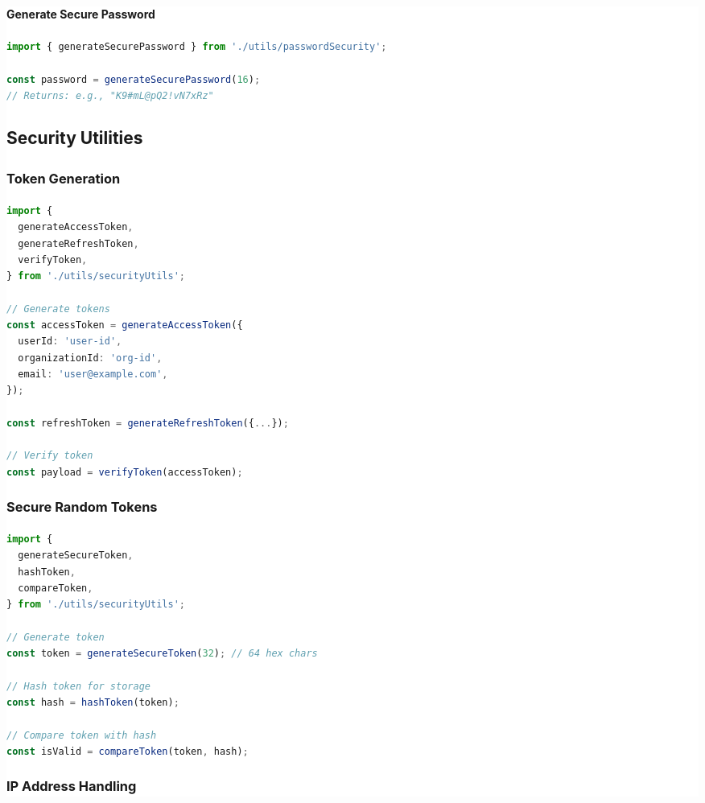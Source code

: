 #### Generate Secure Password

```typescript
import { generateSecurePassword } from './utils/passwordSecurity';

const password = generateSecurePassword(16);
// Returns: e.g., "K9#mL@pQ2!vN7xRz"
```

## Security Utilities

### Token Generation

```typescript
import {
  generateAccessToken,
  generateRefreshToken,
  verifyToken,
} from './utils/securityUtils';

// Generate tokens
const accessToken = generateAccessToken({
  userId: 'user-id',
  organizationId: 'org-id',
  email: 'user@example.com',
});

const refreshToken = generateRefreshToken({...});

// Verify token
const payload = verifyToken(accessToken);
```

### Secure Random Tokens

```typescript
import {
  generateSecureToken,
  hashToken,
  compareToken,
} from './utils/securityUtils';

// Generate token
const token = generateSecureToken(32); // 64 hex chars

// Hash token for storage
const hash = hashToken(token);

// Compare token with hash
const isValid = compareToken(token, hash);
```

### IP Address Handling
